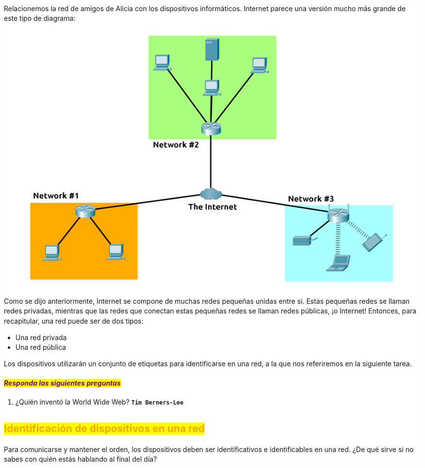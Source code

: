 Relacionemos la red de amigos de Alicia con los dispositivos informáticos. Internet parece una versión mucho más grande de este tipo de diagrama:

<figure><img src="../../../../../.gitbook/assets/internet2.png" alt=""><figcaption></figcaption></figure>

Como se dijo anteriormente, Internet se compone de muchas redes pequeñas unidas entre sí. Estas pequeñas redes se llaman redes privadas, mientras que las redes que conectan estas pequeñas redes se llaman redes públicas, ¡o Internet! Entonces, para recapitular, una red puede ser de dos tipos:

* Una red privada
* Una red pública

Los dispositivos utilizarán un conjunto de etiquetas para identificarse en una red, a la que nos referiremos en la siguiente tarea.

#### _<mark style="color:purple;">Responda las siguientes preguntas</mark>_

1. ¿Quién inventó la World Wide Web? **`Tim Berners-Lee`**

## <mark style="color:orange;">Identificación de dispositivos en una red</mark>

Para comunicarse y mantener el orden, los dispositivos deben ser identificativos e identificables en una red. ¿De qué sirve si no sabes con quién estás hablando al final del día?
